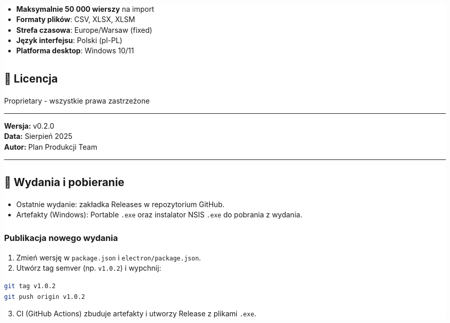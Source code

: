 - **Maksymalnie 50 000 wierszy** na import
- **Formaty plików**: CSV, XLSX, XLSM
- **Strefa czasowa**: Europe/Warsaw (fixed)
- **Język interfejsu**: Polski (pl-PL)
- **Platforma desktop**: Windows 10/11

## 📝 Licencja

Proprietary - wszystkie prawa zastrzeżone

---

**Wersja:** v0.2.0  
**Data:** Sierpień 2025  
**Autor:** Plan Produkcji Team

---

## 🔗 Wydania i pobieranie

- Ostatnie wydanie: zakładka Releases w repozytorium GitHub.
- Artefakty (Windows): Portable `.exe` oraz instalator NSIS `.exe` do pobrania z wydania.

### Publikacja nowego wydania
1. Zmień wersję w `package.json` i `electron/package.json`.
2. Utwórz tag semver (np. `v1.0.2`) i wypchnij:
  ```bash
  git tag v1.0.2
  git push origin v1.0.2
  ```
3. CI (GitHub Actions) zbuduje artefakty i utworzy Release z plikami `.exe`.
